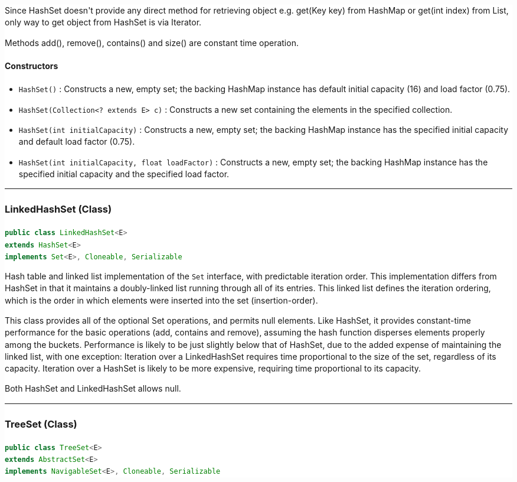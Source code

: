 Since HashSet doesn't provide any direct method for retrieving object e.g. get(Key key) from HashMap or get(int index) from List, only way to get object from HashSet is via Iterator.

Methods add(), remove(), contains() and size() are constant time operation.

#### Constructors

- `HashSet()` : 
Constructs a new, empty set; the backing HashMap instance has default initial capacity (16) and load factor (0.75).

- `HashSet(Collection<? extends E> c)` :
Constructs a new set containing the elements in the specified collection.

- `HashSet(int initialCapacity)` :
Constructs a new, empty set; the backing HashMap instance has the specified initial capacity and default load factor (0.75).

- `HashSet(int initialCapacity, float loadFactor)` :
Constructs a new, empty set; the backing HashMap instance has the specified initial capacity and the specified load factor.

---

### LinkedHashSet (Class)

```java
public class LinkedHashSet<E>
extends HashSet<E>
implements Set<E>, Cloneable, Serializable
```

Hash table and linked list implementation of the `Set` interface, with predictable iteration order. This implementation differs from HashSet in that it maintains a doubly-linked list running through all of its entries. This linked list defines the iteration ordering, which is the order in which elements were inserted into the set (insertion-order).

This class provides all of the optional Set operations, and permits null elements. Like HashSet, it provides constant-time performance for the basic operations (add, contains and remove), assuming the hash function disperses elements properly among the buckets. Performance is likely to be just slightly below that of HashSet, due to the added expense of maintaining the linked list, with one exception: Iteration over a LinkedHashSet requires time proportional to the size of the set, regardless of its capacity. Iteration over a HashSet is likely to be more expensive, requiring time proportional to its capacity.

Both HashSet and LinkedHashSet allows null.

---

### TreeSet (Class)

```java
public class TreeSet<E>
extends AbstractSet<E>
implements NavigableSet<E>, Cloneable, Serializable
```
